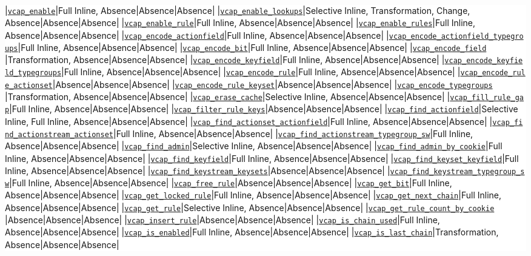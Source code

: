|[`vcap_enable`](https://depsurf.github.io/Function/v/vcap_enable.html)|Full Inline, Absence|Absence|Absence|
|[`vcap_enable_lookups`](https://depsurf.github.io/Function/v/vcap_enable_lookups.html)|Selective Inline, Transformation, Change, Absence|Absence|Absence|
|[`vcap_enable_rule`](https://depsurf.github.io/Function/v/vcap_enable_rule.html)|Full Inline, Absence|Absence|Absence|
|[`vcap_enable_rules`](https://depsurf.github.io/Function/v/vcap_enable_rules.html)|Full Inline, Absence|Absence|Absence|
|[`vcap_encode_actionfield`](https://depsurf.github.io/Function/v/vcap_encode_actionfield.html)|Full Inline, Absence|Absence|Absence|
|[`vcap_encode_actionfield_typegroups`](https://depsurf.github.io/Function/v/vcap_encode_actionfield_typegroups.html)|Full Inline, Absence|Absence|Absence|
|[`vcap_encode_bit`](https://depsurf.github.io/Function/v/vcap_encode_bit.html)|Full Inline, Absence|Absence|Absence|
|[`vcap_encode_field`](https://depsurf.github.io/Function/v/vcap_encode_field.html)|Transformation, Absence|Absence|Absence|
|[`vcap_encode_keyfield`](https://depsurf.github.io/Function/v/vcap_encode_keyfield.html)|Full Inline, Absence|Absence|Absence|
|[`vcap_encode_keyfield_typegroups`](https://depsurf.github.io/Function/v/vcap_encode_keyfield_typegroups.html)|Full Inline, Absence|Absence|Absence|
|[`vcap_encode_rule`](https://depsurf.github.io/Function/v/vcap_encode_rule.html)|Full Inline, Absence|Absence|Absence|
|[`vcap_encode_rule_actionset`](https://depsurf.github.io/Function/v/vcap_encode_rule_actionset.html)|Absence|Absence|Absence|
|[`vcap_encode_rule_keyset`](https://depsurf.github.io/Function/v/vcap_encode_rule_keyset.html)|Absence|Absence|Absence|
|[`vcap_encode_typegroups`](https://depsurf.github.io/Function/v/vcap_encode_typegroups.html)|Transformation, Absence|Absence|Absence|
|[`vcap_erase_cache`](https://depsurf.github.io/Function/v/vcap_erase_cache.html)|Selective Inline, Absence|Absence|Absence|
|[`vcap_fill_rule_gap`](https://depsurf.github.io/Function/v/vcap_fill_rule_gap.html)|Full Inline, Absence|Absence|Absence|
|[`vcap_filter_rule_keys`](https://depsurf.github.io/Function/v/vcap_filter_rule_keys.html)|Absence|Absence|Absence|
|[`vcap_find_actionfield`](https://depsurf.github.io/Function/v/vcap_find_actionfield.html)|Selective Inline, Full Inline, Absence|Absence|Absence|
|[`vcap_find_actionset_actionfield`](https://depsurf.github.io/Function/v/vcap_find_actionset_actionfield.html)|Full Inline, Absence|Absence|Absence|
|[`vcap_find_actionstream_actionset`](https://depsurf.github.io/Function/v/vcap_find_actionstream_actionset.html)|Full Inline, Absence|Absence|Absence|
|[`vcap_find_actionstream_typegroup_sw`](https://depsurf.github.io/Function/v/vcap_find_actionstream_typegroup_sw.html)|Full Inline, Absence|Absence|Absence|
|[`vcap_find_admin`](https://depsurf.github.io/Function/v/vcap_find_admin.html)|Selective Inline, Absence|Absence|Absence|
|[`vcap_find_admin_by_cookie`](https://depsurf.github.io/Function/v/vcap_find_admin_by_cookie.html)|Full Inline, Absence|Absence|Absence|
|[`vcap_find_keyfield`](https://depsurf.github.io/Function/v/vcap_find_keyfield.html)|Full Inline, Absence|Absence|Absence|
|[`vcap_find_keyset_keyfield`](https://depsurf.github.io/Function/v/vcap_find_keyset_keyfield.html)|Full Inline, Absence|Absence|Absence|
|[`vcap_find_keystream_keysets`](https://depsurf.github.io/Function/v/vcap_find_keystream_keysets.html)|Absence|Absence|Absence|
|[`vcap_find_keystream_typegroup_sw`](https://depsurf.github.io/Function/v/vcap_find_keystream_typegroup_sw.html)|Full Inline, Absence|Absence|Absence|
|[`vcap_free_rule`](https://depsurf.github.io/Function/v/vcap_free_rule.html)|Absence|Absence|Absence|
|[`vcap_get_bit`](https://depsurf.github.io/Function/v/vcap_get_bit.html)|Full Inline, Absence|Absence|Absence|
|[`vcap_get_locked_rule`](https://depsurf.github.io/Function/v/vcap_get_locked_rule.html)|Full Inline, Absence|Absence|Absence|
|[`vcap_get_next_chain`](https://depsurf.github.io/Function/v/vcap_get_next_chain.html)|Full Inline, Absence|Absence|Absence|
|[`vcap_get_rule`](https://depsurf.github.io/Function/v/vcap_get_rule.html)|Selective Inline, Absence|Absence|Absence|
|[`vcap_get_rule_count_by_cookie`](https://depsurf.github.io/Function/v/vcap_get_rule_count_by_cookie.html)|Absence|Absence|Absence|
|[`vcap_insert_rule`](https://depsurf.github.io/Function/v/vcap_insert_rule.html)|Absence|Absence|Absence|
|[`vcap_is_chain_used`](https://depsurf.github.io/Function/v/vcap_is_chain_used.html)|Full Inline, Absence|Absence|Absence|
|[`vcap_is_enabled`](https://depsurf.github.io/Function/v/vcap_is_enabled.html)|Full Inline, Absence|Absence|Absence|
|[`vcap_is_last_chain`](https://depsurf.github.io/Function/v/vcap_is_last_chain.html)|Transformation, Absence|Absence|Absence|